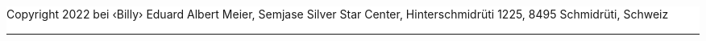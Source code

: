 Copyright 2022 bei ‹Billy› Eduard Albert Meier, Semjase Silver Star Center, Hinterschmidrüti 1225, 8495 Schmidrüti, Schweiz


-----

